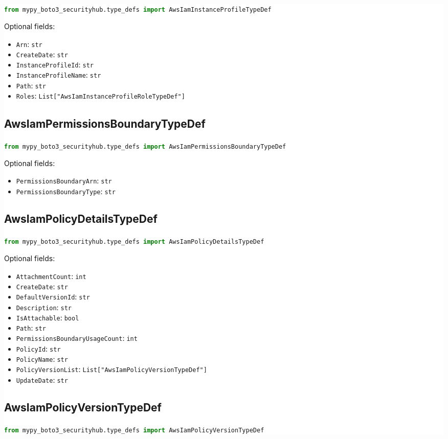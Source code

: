 ```python
from mypy_boto3_securityhub.type_defs import AwsIamInstanceProfileTypeDef
```




Optional fields:
- `Arn`: `str`
- `CreateDate`: `str`
- `InstanceProfileId`: `str`
- `InstanceProfileName`: `str`
- `Path`: `str`
- `Roles`: `List["AwsIamInstanceProfileRoleTypeDef"]`


## AwsIamPermissionsBoundaryTypeDef

```python
from mypy_boto3_securityhub.type_defs import AwsIamPermissionsBoundaryTypeDef
```




Optional fields:
- `PermissionsBoundaryArn`: `str`
- `PermissionsBoundaryType`: `str`


## AwsIamPolicyDetailsTypeDef

```python
from mypy_boto3_securityhub.type_defs import AwsIamPolicyDetailsTypeDef
```




Optional fields:
- `AttachmentCount`: `int`
- `CreateDate`: `str`
- `DefaultVersionId`: `str`
- `Description`: `str`
- `IsAttachable`: `bool`
- `Path`: `str`
- `PermissionsBoundaryUsageCount`: `int`
- `PolicyId`: `str`
- `PolicyName`: `str`
- `PolicyVersionList`: `List["AwsIamPolicyVersionTypeDef"]`
- `UpdateDate`: `str`


## AwsIamPolicyVersionTypeDef

```python
from mypy_boto3_securityhub.type_defs import AwsIamPolicyVersionTypeDef
```
